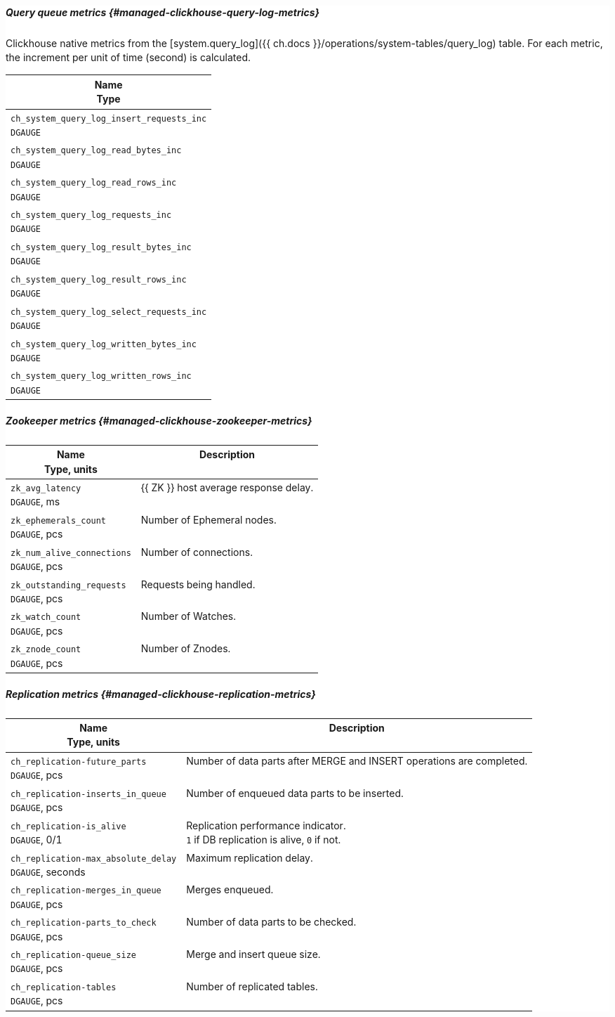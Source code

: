 ##### Query queue metrics {#managed-clickhouse-query-log-metrics}
Clickhouse native metrics from the [system.query_log]({{ ch.docs }}/operations/system-tables/query_log) table.
For each metric, the increment per unit of time (second) is calculated.

| Name<br/>Type |
| ----- |
| `ch_system_query_log_insert_requests_inc`<br/>`DGAUGE` | |
| `ch_system_query_log_read_bytes_inc`<br/>`DGAUGE` | |
| `ch_system_query_log_read_rows_inc`<br/>`DGAUGE` | |
| `ch_system_query_log_requests_inc`<br/>`DGAUGE` | |
| `ch_system_query_log_result_bytes_inc`<br/>`DGAUGE` | |
| `ch_system_query_log_result_rows_inc`<br/>`DGAUGE` | |
| `ch_system_query_log_select_requests_inc`<br/>`DGAUGE` | |
| `ch_system_query_log_written_bytes_inc`<br/>`DGAUGE` | |
| `ch_system_query_log_written_rows_inc`<br/>`DGAUGE` | |

##### Zookeeper metrics {#managed-clickhouse-zookeeper-metrics}
| Name<br/>Type, units | Description |
| ----- | ----- |
| `zk_avg_latency`<br/>`DGAUGE`, ms | {{ ZK }} host average response delay. |
| `zk_ephemerals_count`<br/>`DGAUGE`, pcs | Number of Ephemeral nodes. |
| `zk_num_alive_connections`<br/>`DGAUGE`, pcs | Number of connections. |
| `zk_outstanding_requests`<br/>`DGAUGE`, pcs | Requests being handled. |
| `zk_watch_count`<br/>`DGAUGE`, pcs | Number of Watches. |
| `zk_znode_count`<br/>`DGAUGE`, pcs | Number of Znodes. |

##### Replication metrics {#managed-clickhouse-replication-metrics}
| Name<br/>Type, units | Description |
| ----- | ----- |
| `ch_replication-future_parts`<br/>`DGAUGE`, pcs | Number of data parts after MERGE and INSERT operations are completed. |
| `ch_replication-inserts_in_queue`<br/>`DGAUGE`, pcs | Number of enqueued data parts to be inserted. |
| `ch_replication-is_alive`<br/>`DGAUGE`, 0/1 | Replication performance indicator.<br/>`1` if DB replication is alive, `0` if not. |
| `ch_replication-max_absolute_delay`<br/>`DGAUGE`, seconds | Maximum replication delay. |
| `ch_replication-merges_in_queue`<br/>`DGAUGE`, pcs | Merges enqueued. |
| `ch_replication-parts_to_check`<br/>`DGAUGE`, pcs | Number of data parts to be checked. |
| `ch_replication-queue_size`<br/>`DGAUGE`, pcs | Merge and insert queue size. |
| `ch_replication-tables`<br/>`DGAUGE`, pcs | Number of replicated tables. |

